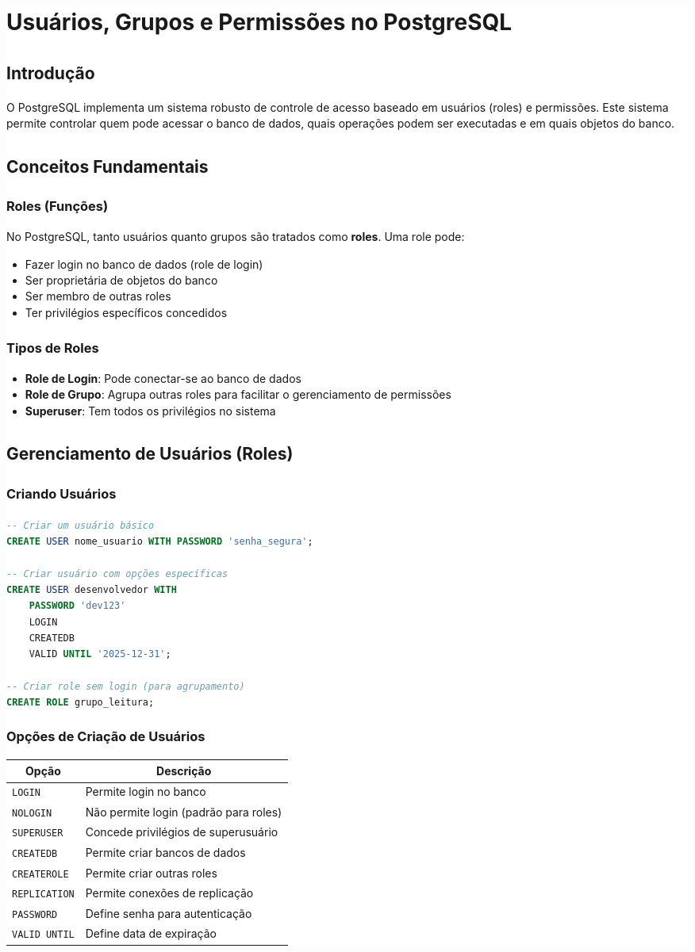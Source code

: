 # Usuários, Grupos e Permissões no PostgreSQL

## Introdução

O PostgreSQL implementa um sistema robusto de controle de acesso baseado em usuários (roles) e permissões. Este sistema permite controlar quem pode acessar o banco de dados, quais operações podem ser executadas e em quais objetos do banco.

## Conceitos Fundamentais

### Roles (Funções)
No PostgreSQL, tanto usuários quanto grupos são tratados como **roles**. Uma role pode:
- Fazer login no banco de dados (role de login)
- Ser proprietária de objetos do banco
- Ser membro de outras roles
- Ter privilégios específicos concedidos

### Tipos de Roles
- **Role de Login**: Pode conectar-se ao banco de dados
- **Role de Grupo**: Agrupa outras roles para facilitar o gerenciamento de permissões
- **Superuser**: Tem todos os privilégios no sistema

## Gerenciamento de Usuários (Roles)

### Criando Usuários

```sql
-- Criar um usuário básico
CREATE USER nome_usuario WITH PASSWORD 'senha_segura';

-- Criar usuário com opções específicas
CREATE USER desenvolvedor WITH 
    PASSWORD 'dev123'
    LOGIN
    CREATEDB
    VALID UNTIL '2025-12-31';

-- Criar role sem login (para agrupamento)
CREATE ROLE grupo_leitura;
```

### Opções de Criação de Usuários

| Opção | Descrição |
|-------|-----------|
| `LOGIN` | Permite login no banco |
| `NOLOGIN` | Não permite login (padrão para roles) |
| `SUPERUSER` | Concede privilégios de superusuário |
| `CREATEDB` | Permite criar bancos de dados |
| `CREATEROLE` | Permite criar outras roles |
| `REPLICATION` | Permite conexões de replicação |
| `PASSWORD` | Define senha para autenticação |
| `VALID UNTIL` | Define data de expiração |
